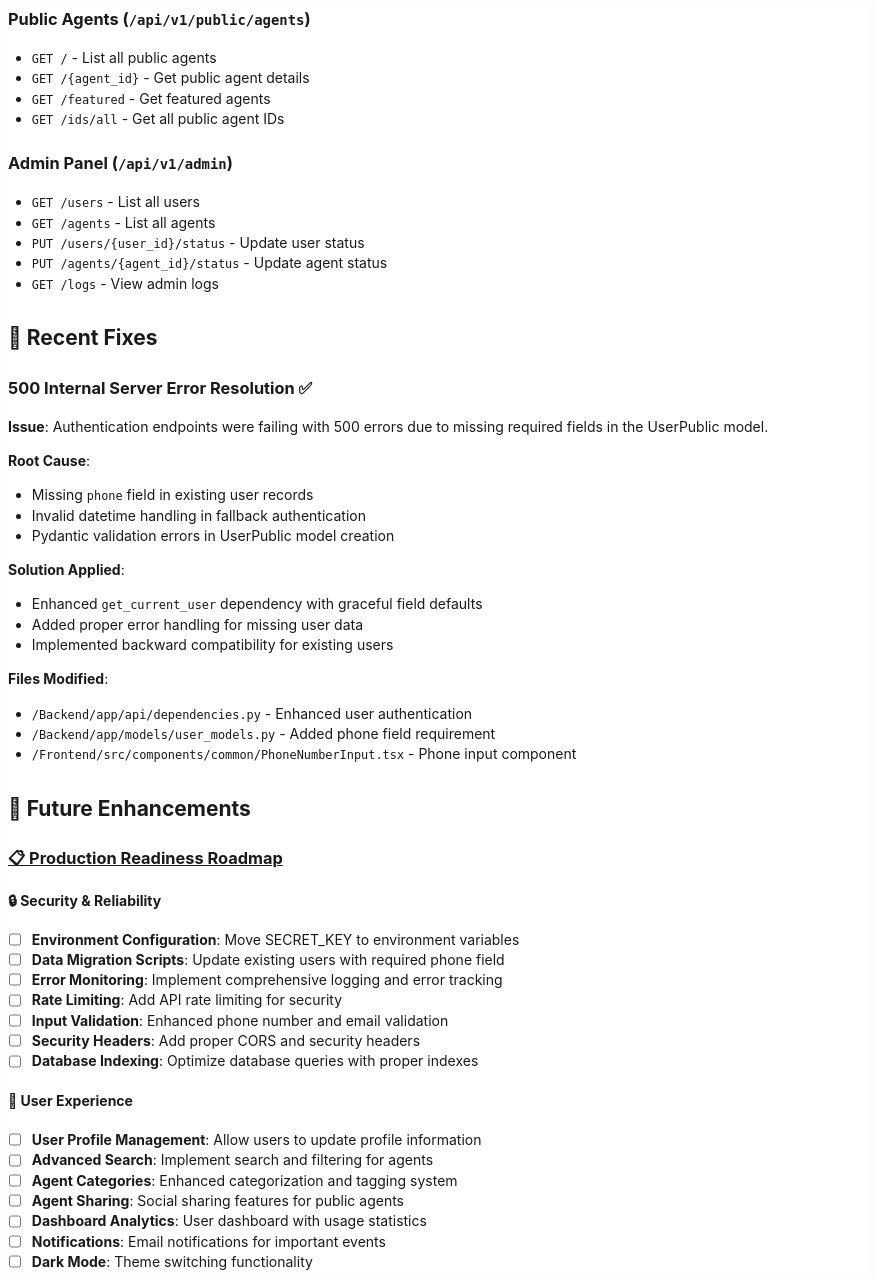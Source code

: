 ### Public Agents (`/api/v1/public/agents`)
- `GET /` - List all public agents
- `GET /{agent_id}` - Get public agent details
- `GET /featured` - Get featured agents
- `GET /ids/all` - Get all public agent IDs

### Admin Panel (`/api/v1/admin`)
- `GET /users` - List all users
- `GET /agents` - List all agents
- `PUT /users/{user_id}/status` - Update user status
- `PUT /agents/{agent_id}/status` - Update agent status
- `GET /logs` - View admin logs

## 🔧 Recent Fixes

### 500 Internal Server Error Resolution ✅
**Issue**: Authentication endpoints were failing with 500 errors due to missing required fields in the UserPublic model.

**Root Cause**: 
- Missing `phone` field in existing user records
- Invalid datetime handling in fallback authentication
- Pydantic validation errors in UserPublic model creation

**Solution Applied**:
- Enhanced `get_current_user` dependency with graceful field defaults
- Added proper error handling for missing user data
- Implemented backward compatibility for existing users

**Files Modified**:
- `/Backend/app/api/dependencies.py` - Enhanced user authentication
- `/Backend/app/models/user_models.py` - Added phone field requirement
- `/Frontend/src/components/common/PhoneNumberInput.tsx` - Phone input component

## 🚀 Future Enhancements

### [📋 Production Readiness Roadmap](./ENHANCEMENTS.md)

#### 🔒 Security & Reliability
- [ ] **Environment Configuration**: Move SECRET_KEY to environment variables
- [ ] **Data Migration Scripts**: Update existing users with required phone field
- [ ] **Error Monitoring**: Implement comprehensive logging and error tracking
- [ ] **Rate Limiting**: Add API rate limiting for security
- [ ] **Input Validation**: Enhanced phone number and email validation
- [ ] **Security Headers**: Add proper CORS and security headers
- [ ] **Database Indexing**: Optimize database queries with proper indexes

#### 🎨 User Experience
- [ ] **User Profile Management**: Allow users to update profile information
- [ ] **Advanced Search**: Implement search and filtering for agents
- [ ] **Agent Categories**: Enhanced categorization and tagging system
- [ ] **Agent Sharing**: Social sharing features for public agents
- [ ] **Dashboard Analytics**: User dashboard with usage statistics
- [ ] **Notifications**: Email notifications for important events
- [ ] **Dark Mode**: Theme switching functionality
